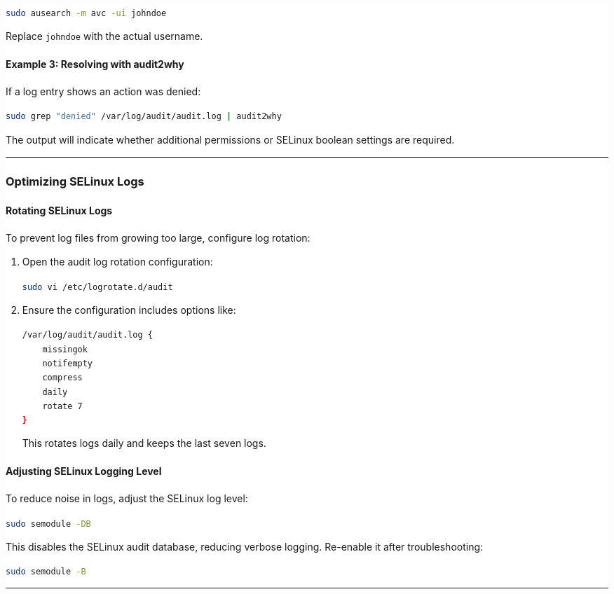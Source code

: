 ```bash
sudo ausearch -m avc -ui johndoe
```

Replace `johndoe` with the actual username.

#### Example 3: Resolving with audit2why

If a log entry shows an action was denied:

```bash
sudo grep "denied" /var/log/audit/audit.log | audit2why
```

The output will indicate whether additional permissions or SELinux boolean settings are required.

---

### **Optimizing SELinux Logs**

#### Rotating SELinux Logs

To prevent log files from growing too large, configure log rotation:

1. Open the audit log rotation configuration:

   ```bash
   sudo vi /etc/logrotate.d/audit
   ```

2. Ensure the configuration includes options like:

   ```bash
   /var/log/audit/audit.log {
       missingok
       notifempty
       compress
       daily
       rotate 7
   }
   ```

   This rotates logs daily and keeps the last seven logs.

#### Adjusting SELinux Logging Level

To reduce noise in logs, adjust the SELinux log level:

```bash
sudo semodule -DB
```

This disables the SELinux audit database, reducing verbose logging. Re-enable it after troubleshooting:

```bash
sudo semodule -B
```

---
